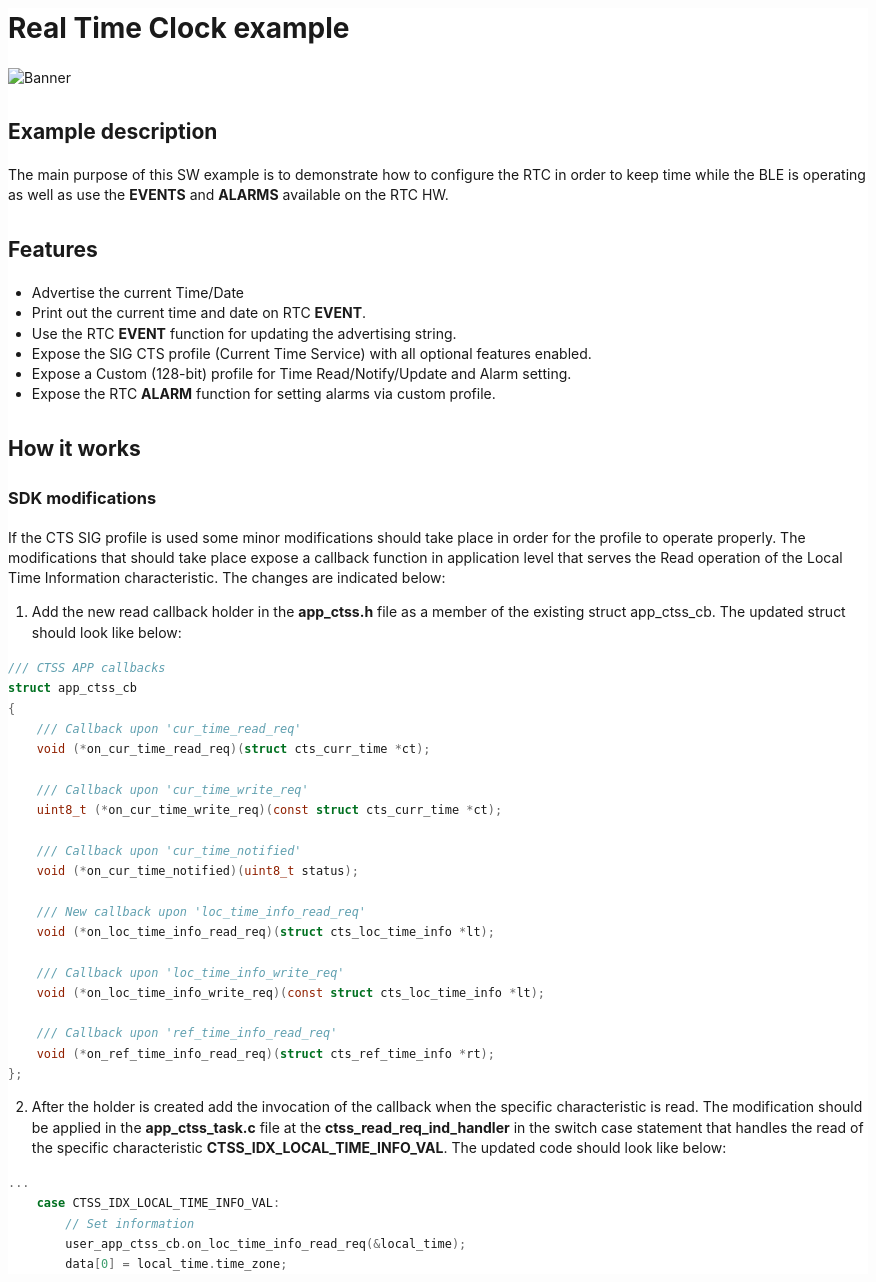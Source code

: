 # Real Time Clock example 

![Banner](https://s3.eu-central-1.amazonaws.com/lpccs-docs.renesas.com/metadata/BLE_SDK6_examples/connectivity/RTC_Example/banner.svg?v=1)

## Example description

The main purpose of this SW example is to demonstrate how to configure the RTC in order to keep time while the BLE is operating as well as use the **EVENTS** and **ALARMS** available on the RTC HW.

## Features

- Advertise the current Time/Date
- Print out the current time and date on RTC **EVENT**.
- Use the RTC **EVENT** function for updating the advertising string.
- Expose the SIG CTS profile (Current Time Service) with all optional features enabled.
- Expose a Custom (128-bit) profile for Time Read/Notify/Update and Alarm setting. 
- Expose the RTC **ALARM** function for setting alarms via custom profile.

## How it works

### SDK modifications

If the CTS SIG profile is used some minor modifications should take place in order for the profile to operate properly. The modifications that should take place expose a callback function in application level that serves the Read operation of the Local Time Information characteristic. The changes are indicated below:

1.  Add the new read callback holder in the **app_ctss.h** file as a member of the existing struct app_ctss_cb. The updated struct should look like below:
```c
/// CTSS APP callbacks
struct app_ctss_cb
{
    /// Callback upon 'cur_time_read_req'
    void (*on_cur_time_read_req)(struct cts_curr_time *ct);

    /// Callback upon 'cur_time_write_req'
    uint8_t (*on_cur_time_write_req)(const struct cts_curr_time *ct);

    /// Callback upon 'cur_time_notified'
    void (*on_cur_time_notified)(uint8_t status);

    /// New callback upon 'loc_time_info_read_req'
    void (*on_loc_time_info_read_req)(struct cts_loc_time_info *lt);

    /// Callback upon 'loc_time_info_write_req'
    void (*on_loc_time_info_write_req)(const struct cts_loc_time_info *lt);

    /// Callback upon 'ref_time_info_read_req'
    void (*on_ref_time_info_read_req)(struct cts_ref_time_info *rt);
};
```
2. After the holder is created add the invocation of the callback when the specific characteristic is read. The modification should be applied in the **app_ctss_task.c** file at the **ctss_read_req_ind_handler** in the switch case statement that handles the read of the specific characteristic **CTSS_IDX_LOCAL_TIME_INFO_VAL**. The updated code should look like below:
```c
...
    case CTSS_IDX_LOCAL_TIME_INFO_VAL:
        // Set information
        user_app_ctss_cb.on_loc_time_info_read_req(&local_time);
        data[0] = local_time.time_zone;
```